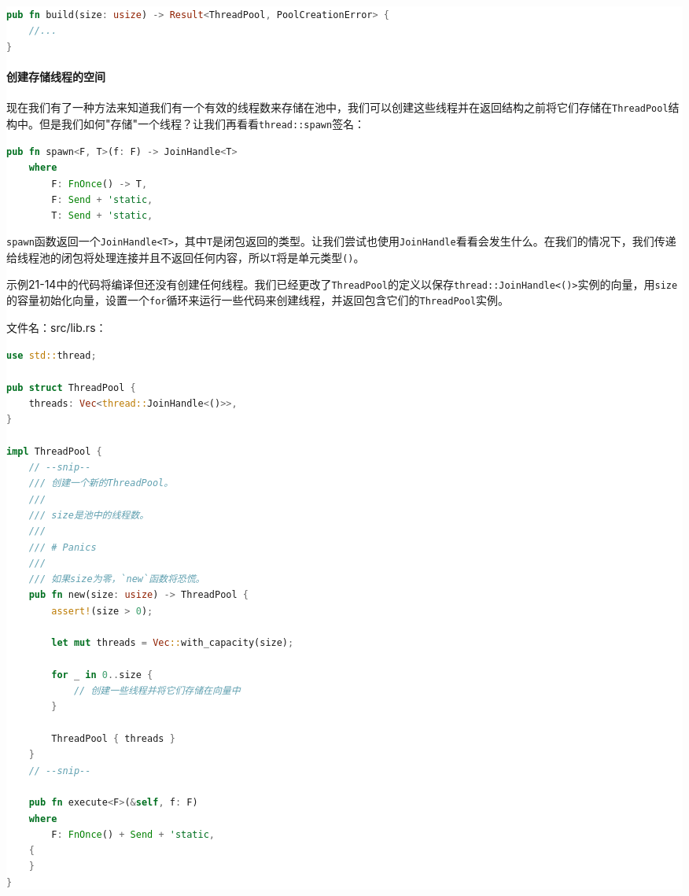 ```rust
pub fn build(size: usize) -> Result<ThreadPool, PoolCreationError> {
    //...
}
```

#### 创建存储线程的空间

现在我们有了一种方法来知道我们有一个有效的线程数来存储在池中，我们可以创建这些线程并在返回结构之前将它们存储在`ThreadPool`结构中。但是我们如何"存储"一个线程？让我们再看看`thread::spawn`签名：

```rust
pub fn spawn<F, T>(f: F) -> JoinHandle<T>
    where
        F: FnOnce() -> T,
        F: Send + 'static,
        T: Send + 'static,
```

`spawn`函数返回一个`JoinHandle<T>`，其中`T`是闭包返回的类型。让我们尝试也使用`JoinHandle`看看会发生什么。在我们的情况下，我们传递给线程池的闭包将处理连接并且不返回任何内容，所以`T`将是单元类型`()`。

示例21-14中的代码将编译但还没有创建任何线程。我们已经更改了`ThreadPool`的定义以保存`thread::JoinHandle<()>`实例的向量，用`size`的容量初始化向量，设置一个`for`循环来运行一些代码来创建线程，并返回包含它们的`ThreadPool`实例。

文件名：src/lib.rs：

```rust
use std::thread;

pub struct ThreadPool {
    threads: Vec<thread::JoinHandle<()>>,
}

impl ThreadPool {
    // --snip--
    /// 创建一个新的ThreadPool。
    ///
    /// size是池中的线程数。
    ///
    /// # Panics
    ///
    /// 如果size为零，`new`函数将恐慌。
    pub fn new(size: usize) -> ThreadPool {
        assert!(size > 0);

        let mut threads = Vec::with_capacity(size);

        for _ in 0..size {
            // 创建一些线程并将它们存储在向量中
        }

        ThreadPool { threads }
    }
    // --snip--

    pub fn execute<F>(&self, f: F)
    where
        F: FnOnce() + Send + 'static,
    {
    }
}
```
